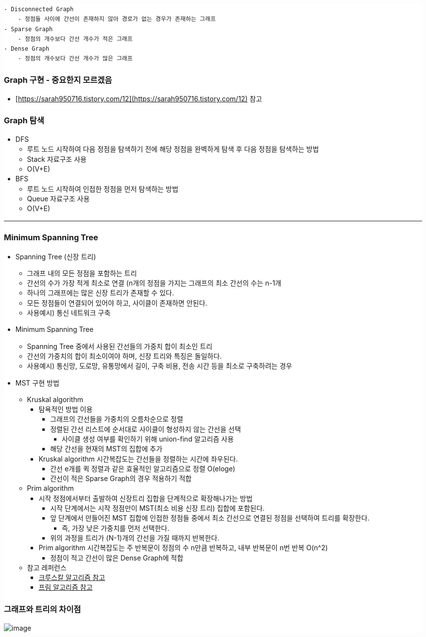     - Disconnected Graph
        - 정점들 사이에 간선이 존재하지 않아 경로가 없는 경우가 존재하는 그래프
    - Sparse Graph
        - 정점의 개수보다 간선 개수가 적은 그래프
    - Dense Graph
        - 정점의 개수보다 간선 개수가 많은 그래프

### Graph 구현 - 중요한지 모르겠음
- [https://sarah950716.tistory.com/12](https://sarah950716.tistory.com/12) 참고

### Graph 탐색

- DFS
    - 루트 노드 시작하여 다음 정점을 탐색하기 전에 해당 정점을 완벽하게 탐색 후 다음 정점을 탐색하는 방법
    - Stack 자료구조 사용
    - O(V+E)
- BFS
    - 루트 노드 시작하여 인접한 정점을 먼저 탐색하는 방법
    - Queue 자료구조 사용
    - O(V+E)

<hr/>

### Minimum Spanning Tree

- Spanning Tree (신장 트리)
    - 그래프 내의 모든 정점을 포함하는 트리
    - 간선의 수가 가장 적게 최소로 연결 (n개의 정점을 가지는 그래프의 최소 간선의 수는 n-1개
    - 하나의 그래프에는 많은 신장 트리가 존재할 수 있다.
    - 모든 정점들이 연결되어 있어야 하고, 사이클이 존재하면 안된다.
    - 사용예시) 통신 네트워크 구축

- Minimum Spanning Tree
    - Spanning Tree 중에서 사용된 간선들의 가중치 합이 최소인 트리
    - 간선의 가중치의 합이 최소이여야 하며, 신장 트리와 특징은 돌일하다.
    - 사용예시) 통신망, 도로망, 유통망에서 길이, 구축 비용, 전송 시간 등을 최소로 구축하려는 경우

- MST 구현 방법
    - Kruskal algorithm
        - 탐욕적인 방법 이용
            - 그래프의 간선들을 가중치의 오름차순으로 정렬
            - 정렬된 간선 리스트에 순서대로 사이클이 형성하지 않는 간선을 선택
                - 사이클 생성 여부를 확인하기 위해 union-find 알고리즘 사용
            - 해당 간선을 현재의 MST의 집합에 추가
        - Kruskal algorithm 시간복잡도는 간선들을 정렬하는 시간에 좌우된다.
            - 간선 e개를 퀵 정렬과 같은 효율적인 알고리즘으로 정렬 O(eloge)
            - 간선이 적은 Sparse Graph의 경우 적용하기 적합
    - Prim algorithm
        - 시작 정점에서부터 출발하여 신장트리 집합을 단계적으로 확장해나가는 방법
            - 시작 단계에서는 시작 정점만이 MST(최소 비용 신장 트리) 집합에 포함된다.
            - 앞 단계에서 만들어진 MST 집합에 인접한 정점들 중에서 최소 간선으로 연결된 정점을 선택하여 트리를 확장한다.
                - 즉, 가장 낮은 가중치를 먼저 선택한다.
            - 위의 과정을 트리가 (N-1)개의 간선을 가질 때까지 반복한다.
        - Prim algorithm 시간복잡도는 주 반복문이 정점의 수 n만큼 반복하고, 내부 반복문이 n번 반복 O(n^2)
            - 정점이 적고 간선이 많은 Dense Graph에 적합
    - 참고 레퍼런스
        - [크루스칼 알고리즘 참고](https://gmlwjd9405.github.io/2018/08/29/algorithm-kruskal-mst.html)
        - [프림 알고리즘 참고](https://gmlwjd9405.github.io/2018/08/30/algorithm-prim-mst.html)
    

### 그래프와 트리의 차이점

<img width="811" alt="image" src="https://github.com/SWM-IDLE/tech-interview/assets/71378475/3f29f888-2264-43a4-92d8-5854611d87ce">
